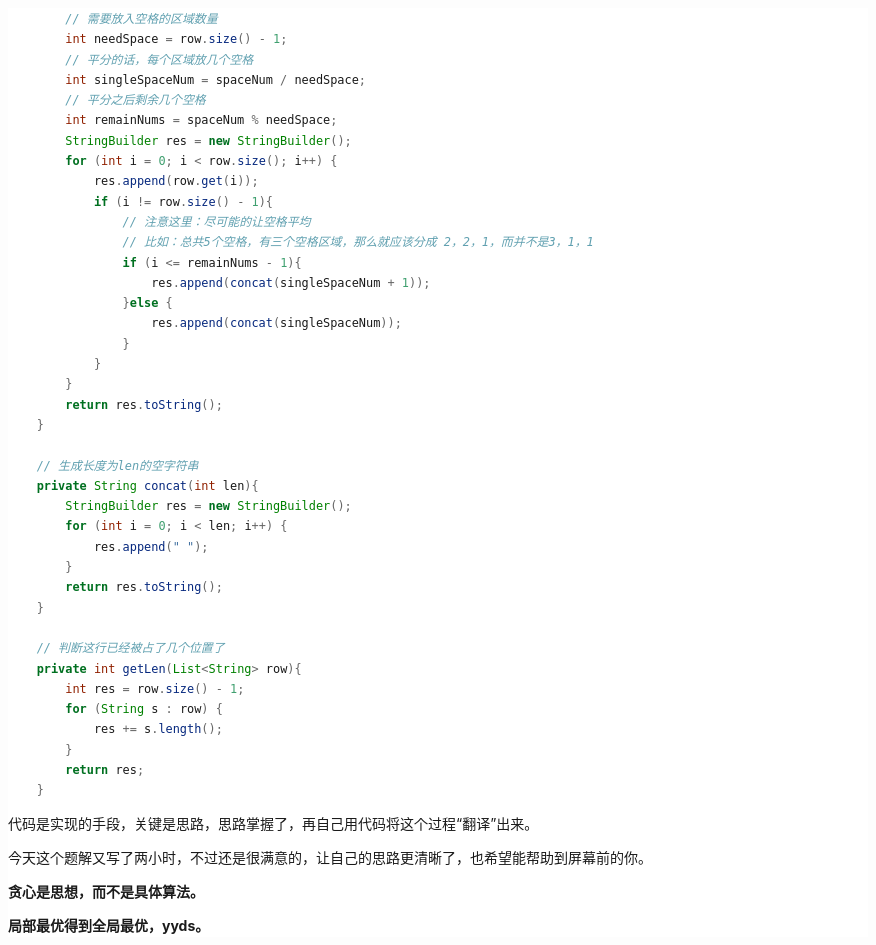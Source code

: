 ```java
        // 需要放入空格的区域数量
        int needSpace = row.size() - 1;
        // 平分的话，每个区域放几个空格
        int singleSpaceNum = spaceNum / needSpace;
        // 平分之后剩余几个空格
        int remainNums = spaceNum % needSpace;
        StringBuilder res = new StringBuilder();
        for (int i = 0; i < row.size(); i++) {
            res.append(row.get(i));
            if (i != row.size() - 1){
                // 注意这里：尽可能的让空格平均
                // 比如：总共5个空格，有三个空格区域，那么就应该分成 2，2，1，而并不是3，1，1
                if (i <= remainNums - 1){
                    res.append(concat(singleSpaceNum + 1));
                }else {
                    res.append(concat(singleSpaceNum));
                }
            }
        }
        return res.toString();
    }

    // 生成长度为len的空字符串
    private String concat(int len){
        StringBuilder res = new StringBuilder();
        for (int i = 0; i < len; i++) {
            res.append(" ");
        }
        return res.toString();
    }

    // 判断这行已经被占了几个位置了
    private int getLen(List<String> row){
        int res = row.size() - 1;
        for (String s : row) {
            res += s.length();
        }
        return res;
    }
```

代码是实现的手段，关键是思路，思路掌握了，再自己用代码将这个过程“翻译”出来。

今天这个题解又写了两小时，不过还是很满意的，让自己的思路更清晰了，也希望能帮助到屏幕前的你。

**贪心是思想，而不是具体算法。**

**局部最优得到全局最优，yyds。**